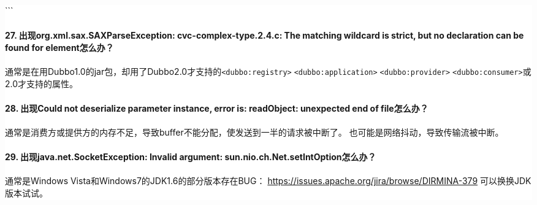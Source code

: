 </web-app> 
```

#### 27. 出现org.xml.sax.SAXParseException: cvc-complex-type.2.4.c: The matching wildcard is strict, but no declaration can be found for element怎么办？

通常是在用Dubbo1.0的jar包，却用了Dubbo2.0才支持的`<dubbo:registry>` `<dubbo:application>` `<dubbo:provider>` `<dubbo:consumer>`或2.0才支持的属性。

#### 28. 出现Could not deserialize parameter instance, error is: readObject: unexpected end of file怎么办？

通常是消费方或提供方的内存不足，导致buffer不能分配，使发送到一半的请求被中断了。
也可能是网络抖动，导致传输流被中断。

#### 29. 出现java.net.SocketException: Invalid argument: sun.nio.ch.Net.setIntOption怎么办？

通常是Windows Vista和Windows7的JDK1.6的部分版本存在BUG：
https://issues.apache.org/jira/browse/DIRMINA-379
可以换换JDK版本试试。


